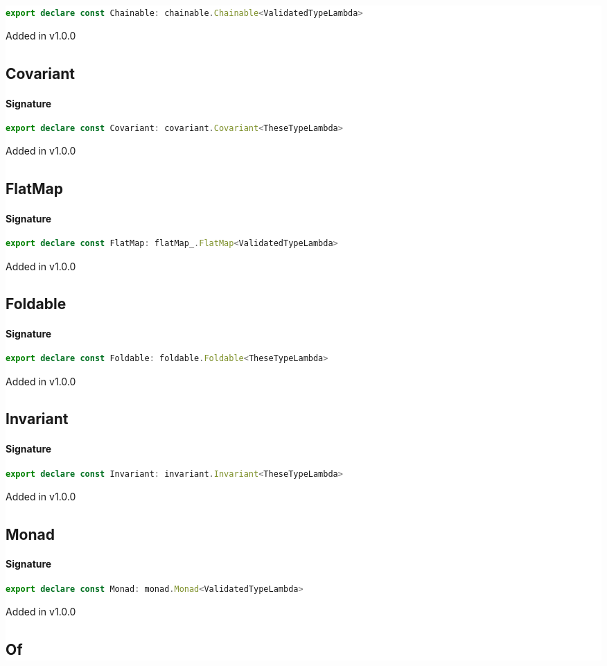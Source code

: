 ```ts
export declare const Chainable: chainable.Chainable<ValidatedTypeLambda>
```

Added in v1.0.0

## Covariant

**Signature**

```ts
export declare const Covariant: covariant.Covariant<TheseTypeLambda>
```

Added in v1.0.0

## FlatMap

**Signature**

```ts
export declare const FlatMap: flatMap_.FlatMap<ValidatedTypeLambda>
```

Added in v1.0.0

## Foldable

**Signature**

```ts
export declare const Foldable: foldable.Foldable<TheseTypeLambda>
```

Added in v1.0.0

## Invariant

**Signature**

```ts
export declare const Invariant: invariant.Invariant<TheseTypeLambda>
```

Added in v1.0.0

## Monad

**Signature**

```ts
export declare const Monad: monad.Monad<ValidatedTypeLambda>
```

Added in v1.0.0

## Of

